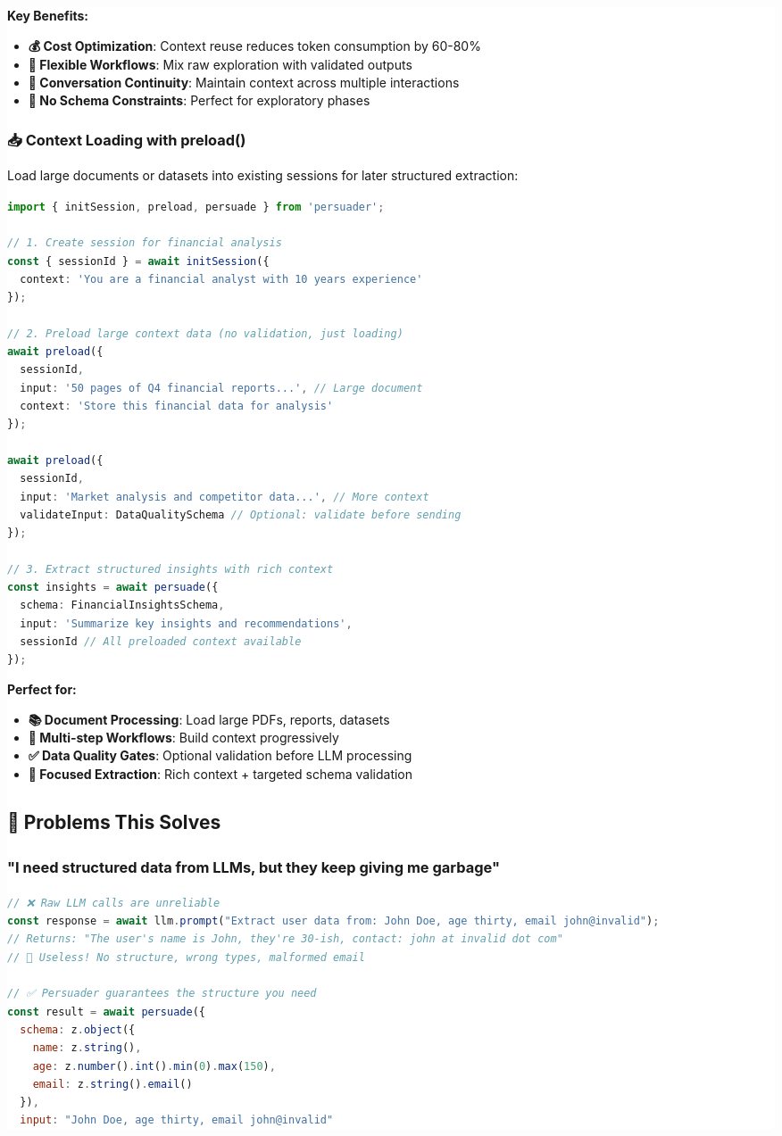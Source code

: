 **Key Benefits:**
- **💰 Cost Optimization**: Context reuse reduces token consumption by 60-80%
- **🔀 Flexible Workflows**: Mix raw exploration with validated outputs
- **🧠 Conversation Continuity**: Maintain context across multiple interactions
- **🚀 No Schema Constraints**: Perfect for exploratory phases

### 📥 Context Loading with preload()

Load large documents or datasets into existing sessions for later structured extraction:

```typescript
import { initSession, preload, persuade } from 'persuader';

// 1. Create session for financial analysis
const { sessionId } = await initSession({
  context: 'You are a financial analyst with 10 years experience'
});

// 2. Preload large context data (no validation, just loading)
await preload({
  sessionId,
  input: '50 pages of Q4 financial reports...', // Large document
  context: 'Store this financial data for analysis'
});

await preload({
  sessionId, 
  input: 'Market analysis and competitor data...', // More context
  validateInput: DataQualitySchema // Optional: validate before sending
});

// 3. Extract structured insights with rich context
const insights = await persuade({
  schema: FinancialInsightsSchema,
  input: 'Summarize key insights and recommendations',
  sessionId // All preloaded context available
});
```

**Perfect for:**
- **📚 Document Processing**: Load large PDFs, reports, datasets
- **🔄 Multi-step Workflows**: Build context progressively  
- **✅ Data Quality Gates**: Optional validation before LLM processing
- **🎯 Focused Extraction**: Rich context + targeted schema validation

## 🎯 Problems This Solves

### **"I need structured data from LLMs, but they keep giving me garbage"**

```javascript
// ❌ Raw LLM calls are unreliable
const response = await llm.prompt("Extract user data from: John Doe, age thirty, email john@invalid");
// Returns: "The user's name is John, they're 30-ish, contact: john at invalid dot com"
// 😤 Useless! No structure, wrong types, malformed email

// ✅ Persuader guarantees the structure you need
const result = await persuade({
  schema: z.object({
    name: z.string(),
    age: z.number().int().min(0).max(150),
    email: z.string().email()
  }),
  input: "John Doe, age thirty, email john@invalid"
```